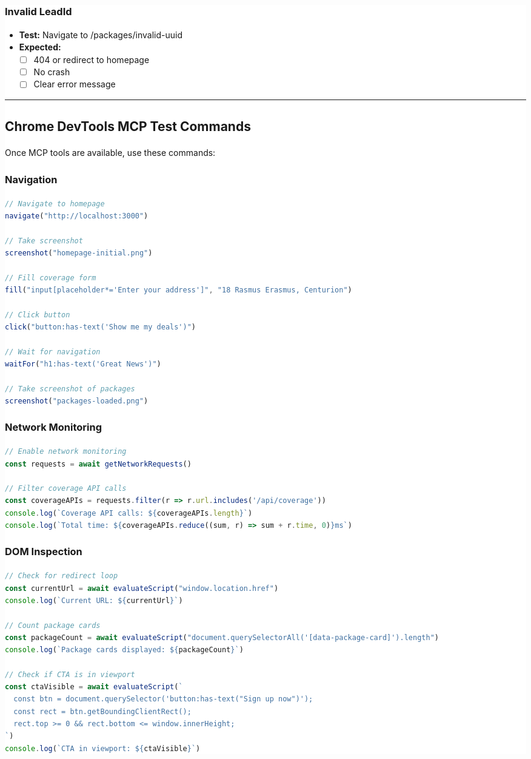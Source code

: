 ### Invalid LeadId
- **Test:** Navigate to /packages/invalid-uuid
- **Expected:**
  - [ ] 404 or redirect to homepage
  - [ ] No crash
  - [ ] Clear error message

---

## Chrome DevTools MCP Test Commands

Once MCP tools are available, use these commands:

### Navigation
```javascript
// Navigate to homepage
navigate("http://localhost:3000")

// Take screenshot
screenshot("homepage-initial.png")

// Fill coverage form
fill("input[placeholder*='Enter your address']", "18 Rasmus Erasmus, Centurion")

// Click button
click("button:has-text('Show me my deals')")

// Wait for navigation
waitFor("h1:has-text('Great News')")

// Take screenshot of packages
screenshot("packages-loaded.png")
```

### Network Monitoring
```javascript
// Enable network monitoring
const requests = await getNetworkRequests()

// Filter coverage API calls
const coverageAPIs = requests.filter(r => r.url.includes('/api/coverage'))
console.log(`Coverage API calls: ${coverageAPIs.length}`)
console.log(`Total time: ${coverageAPIs.reduce((sum, r) => sum + r.time, 0)}ms`)
```

### DOM Inspection
```javascript
// Check for redirect loop
const currentUrl = await evaluateScript("window.location.href")
console.log(`Current URL: ${currentUrl}`)

// Count package cards
const packageCount = await evaluateScript("document.querySelectorAll('[data-package-card]').length")
console.log(`Package cards displayed: ${packageCount}`)

// Check if CTA is in viewport
const ctaVisible = await evaluateScript(`
  const btn = document.querySelector('button:has-text("Sign up now")');
  const rect = btn.getBoundingClientRect();
  rect.top >= 0 && rect.bottom <= window.innerHeight;
`)
console.log(`CTA in viewport: ${ctaVisible}`)
```